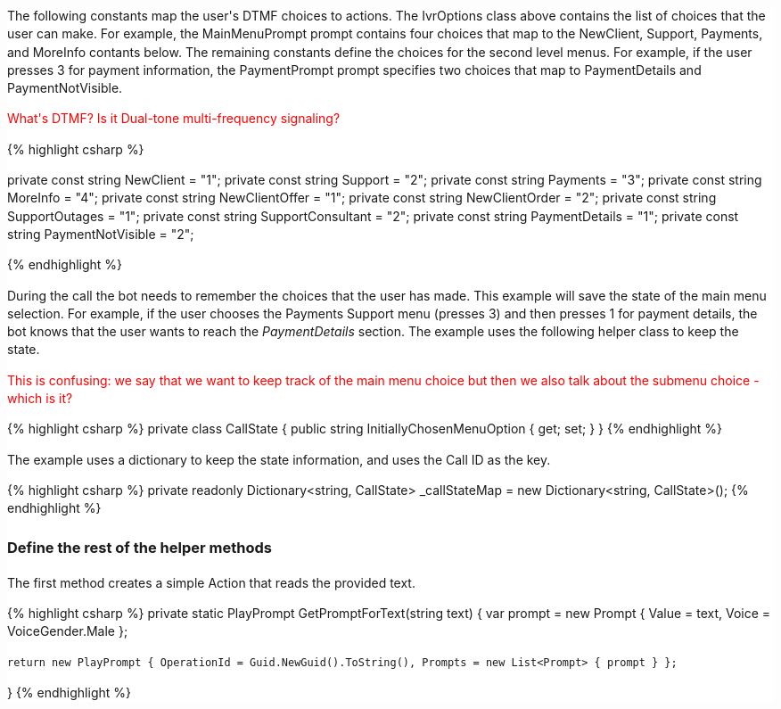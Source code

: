The following constants map the user's DTMF choices to actions. The IvrOptions class above contains the list of choices that the user can make. For example, the MainMenuPrompt prompt contains four choices that map to the NewClient, Support, Payments, and MoreInfo contants below. The remaining constants define the choices for the second level menus. For example, if the user presses 3 for payment information, the PaymentPrompt prompt specifies two choices that map to PaymentDetails and PaymentNotVisible.

<span style="color:red">What's DTMF? Is it Dual-tone multi-frequency signaling?</span>

{% highlight csharp %}

private const string NewClient = "1";
private const string Support = "2";
private const string Payments = "3";
private const string MoreInfo = "4";
private const string NewClientOffer = "1";
private const string NewClientOrder = "2";
private const string SupportOutages = "1";
private const string SupportConsultant = "2";
private const string PaymentDetails = "1";
private const string PaymentNotVisible = "2";

{% endhighlight %}

During the call the bot needs to remember the choices that the user has made. This example will save the state of the main menu selection. For example, if the user chooses the Payments Support menu (presses 3) and then presses 1 for payment details, the bot knows that the user wants to reach the *PaymentDetails* section. The example uses the following helper class to keep the state.

<span style="color:red">This is confusing: we say that we want to keep track of the main menu choice but then we also talk about the submenu choice - which is it?</span>


{% highlight csharp %}
private class CallState
{
    public string InitiallyChosenMenuOption { get; set; }
}
{% endhighlight %}

The example uses a dictionary to keep the state information, and uses the Call ID as the key.

{% highlight csharp %}
private readonly Dictionary<string, CallState> _callStateMap = new Dictionary<string, CallState>();
{% endhighlight %}

  
### Define the rest of the helper methods

The first method creates a simple Action that reads the provided text.

{% highlight csharp %}
private static PlayPrompt GetPromptForText(string text)
{
    var prompt = new Prompt { Value = text, Voice = VoiceGender.Male };

    return new PlayPrompt { OperationId = Guid.NewGuid().ToString(), Prompts = new List<Prompt> { prompt } };
}
{% endhighlight %}
